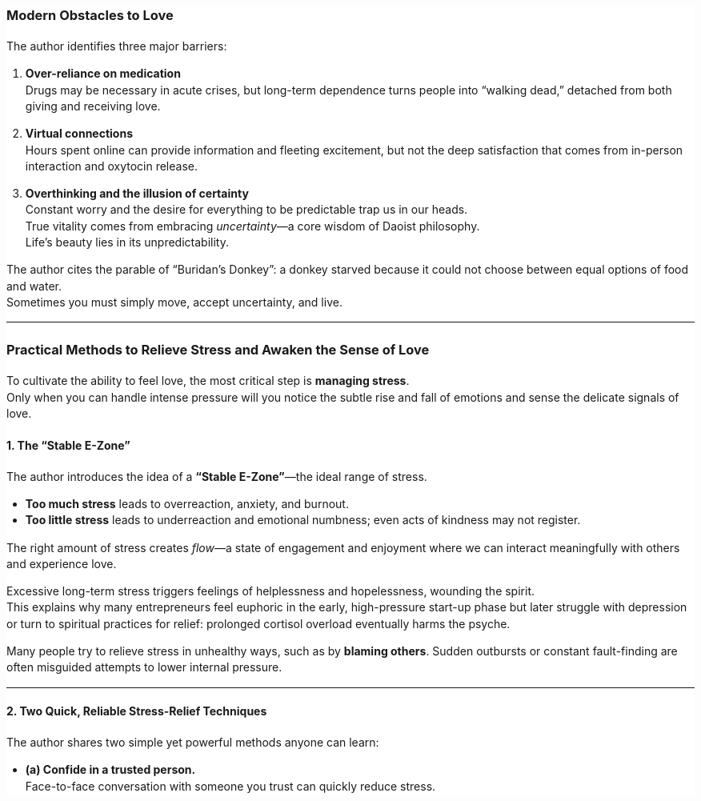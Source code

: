 
### Modern Obstacles to Love

The author identifies three major barriers:

1. **Over-reliance on medication**  
   Drugs may be necessary in acute crises, but long-term dependence turns people into “walking dead,” detached from both giving and receiving love.

2. **Virtual connections**  
   Hours spent online can provide information and fleeting excitement, but not the deep satisfaction that comes from in-person interaction and oxytocin release.

3. **Overthinking and the illusion of certainty**  
   Constant worry and the desire for everything to be predictable trap us in our heads.  
   True vitality comes from embracing *uncertainty*—a core wisdom of Daoist philosophy.  
   Life’s beauty lies in its unpredictability.

The author cites the parable of “Buridan’s Donkey”: a donkey starved because it could not choose between equal options of food and water.  
Sometimes you must simply move, accept uncertainty, and live.

---

### Practical Methods to Relieve Stress and Awaken the Sense of Love

To cultivate the ability to feel love, the most critical step is **managing stress**.  
Only when you can handle intense pressure will you notice the subtle rise and fall of emotions and sense the delicate signals of love.

#### 1. The “Stable E-Zone”

The author introduces the idea of a **“Stable E-Zone”**—the ideal range of stress.  
- **Too much stress** leads to overreaction, anxiety, and burnout.  
- **Too little stress** leads to underreaction and emotional numbness; even acts of kindness may not register.

The right amount of stress creates *flow*—a state of engagement and enjoyment where we can interact meaningfully with others and experience love.

Excessive long-term stress triggers feelings of helplessness and hopelessness, wounding the spirit.  
This explains why many entrepreneurs feel euphoric in the early, high-pressure start-up phase but later struggle with depression or turn to spiritual practices for relief: prolonged cortisol overload eventually harms the psyche.

Many people try to relieve stress in unhealthy ways, such as by **blaming others**. Sudden outbursts or constant fault-finding are often misguided attempts to lower internal pressure.

---

#### 2. Two Quick, Reliable Stress-Relief Techniques

The author shares two simple yet powerful methods anyone can learn:

- **(a) Confide in a trusted person.**  
  Face-to-face conversation with someone you trust can quickly reduce stress.
